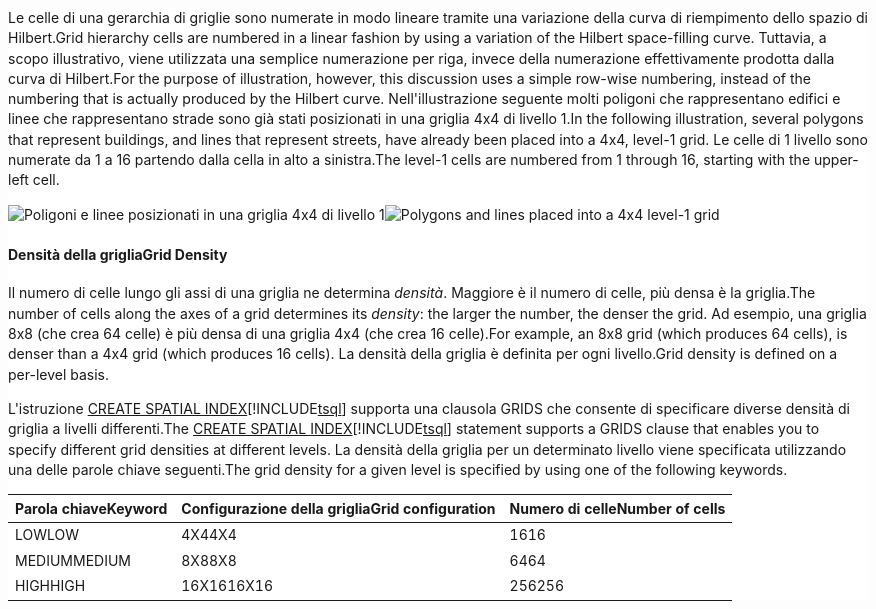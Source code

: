  <span data-ttu-id="83269-120">Le celle di una gerarchia di griglie sono numerate in modo lineare tramite una variazione della curva di riempimento dello spazio di Hilbert.</span><span class="sxs-lookup"><span data-stu-id="83269-120">Grid hierarchy cells are numbered in a linear fashion by using a variation of the Hilbert space-filling curve.</span></span> <span data-ttu-id="83269-121">Tuttavia, a scopo illustrativo, viene utilizzata una semplice numerazione per riga, invece della numerazione effettivamente prodotta dalla curva di Hilbert.</span><span class="sxs-lookup"><span data-stu-id="83269-121">For the purpose of illustration, however, this discussion uses a simple row-wise numbering, instead of the numbering that is actually produced by the Hilbert curve.</span></span> <span data-ttu-id="83269-122">Nell'illustrazione seguente molti poligoni che rappresentano edifici e linee che rappresentano strade sono già stati posizionati in una griglia 4x4 di livello 1.</span><span class="sxs-lookup"><span data-stu-id="83269-122">In the following illustration, several polygons that represent buildings, and lines that represent streets, have already been placed into a 4x4, level-1 grid.</span></span> <span data-ttu-id="83269-123">Le celle di 1 livello sono numerate da 1 a 16 partendo dalla cella in alto a sinistra.</span><span class="sxs-lookup"><span data-stu-id="83269-123">The level-1 cells are numbered from 1 through 16, starting with the upper-left cell.</span></span>

 <span data-ttu-id="83269-124">![Poligoni e linee posizionati in una griglia 4x4 di livello 1](../../database-engine/media/spndx-level-1-objects.gif "Poligoni e linee posizionati in una griglia 4x4 di livello 1")</span><span class="sxs-lookup"><span data-stu-id="83269-124">![Polygons and lines placed into a 4x4 level-1 grid](../../database-engine/media/spndx-level-1-objects.gif "Polygons and lines placed into a 4x4 level-1 grid")</span></span>

#### <a name="grid-density"></a><span data-ttu-id="83269-125">Densità della griglia</span><span class="sxs-lookup"><span data-stu-id="83269-125">Grid Density</span></span>
 <span data-ttu-id="83269-126">Il numero di celle lungo gli assi di una griglia ne determina *densità*. Maggiore è il numero di celle, più densa è la griglia.</span><span class="sxs-lookup"><span data-stu-id="83269-126">The number of cells along the axes of a grid determines its *density*: the larger the number, the denser the grid.</span></span> <span data-ttu-id="83269-127">Ad esempio, una griglia 8x8 (che crea 64 celle) è più densa di una griglia 4x4 (che crea 16 celle).</span><span class="sxs-lookup"><span data-stu-id="83269-127">For example, an 8x8 grid (which produces 64 cells), is denser than a 4x4 grid (which produces 16 cells).</span></span> <span data-ttu-id="83269-128">La densità della griglia è definita per ogni livello.</span><span class="sxs-lookup"><span data-stu-id="83269-128">Grid density is defined on a per-level basis.</span></span>

 <span data-ttu-id="83269-129">L'istruzione [CREATE SPATIAL INDEX](/sql/t-sql/statements/create-spatial-index-transact-sql)[!INCLUDE[tsql](../../../includes/tsql-md.md)] supporta una clausola GRIDS che consente di specificare diverse densità di griglia a livelli differenti.</span><span class="sxs-lookup"><span data-stu-id="83269-129">The [CREATE SPATIAL INDEX](/sql/t-sql/statements/create-spatial-index-transact-sql)[!INCLUDE[tsql](../../../includes/tsql-md.md)] statement supports a GRIDS clause that enables you to specify different grid densities at different levels.</span></span> <span data-ttu-id="83269-130">La densità della griglia per un determinato livello viene specificata utilizzando una delle parole chiave seguenti.</span><span class="sxs-lookup"><span data-stu-id="83269-130">The grid density for a given level is specified by using one of the following keywords.</span></span>

|<span data-ttu-id="83269-131">Parola chiave</span><span class="sxs-lookup"><span data-stu-id="83269-131">Keyword</span></span>|<span data-ttu-id="83269-132">Configurazione della griglia</span><span class="sxs-lookup"><span data-stu-id="83269-132">Grid configuration</span></span>|<span data-ttu-id="83269-133">Numero di celle</span><span class="sxs-lookup"><span data-stu-id="83269-133">Number of cells</span></span>|
|-------------|------------------------|---------------------|
|<span data-ttu-id="83269-134">LOW</span><span class="sxs-lookup"><span data-stu-id="83269-134">LOW</span></span>|<span data-ttu-id="83269-135">4X4</span><span class="sxs-lookup"><span data-stu-id="83269-135">4X4</span></span>|<span data-ttu-id="83269-136">16</span><span class="sxs-lookup"><span data-stu-id="83269-136">16</span></span>|
|<span data-ttu-id="83269-137">MEDIUM</span><span class="sxs-lookup"><span data-stu-id="83269-137">MEDIUM</span></span>|<span data-ttu-id="83269-138">8X8</span><span class="sxs-lookup"><span data-stu-id="83269-138">8X8</span></span>|<span data-ttu-id="83269-139">64</span><span class="sxs-lookup"><span data-stu-id="83269-139">64</span></span>|
|<span data-ttu-id="83269-140">HIGH</span><span class="sxs-lookup"><span data-stu-id="83269-140">HIGH</span></span>|<span data-ttu-id="83269-141">16X16</span><span class="sxs-lookup"><span data-stu-id="83269-141">16X16</span></span>|<span data-ttu-id="83269-142">256</span><span class="sxs-lookup"><span data-stu-id="83269-142">256</span></span>|
